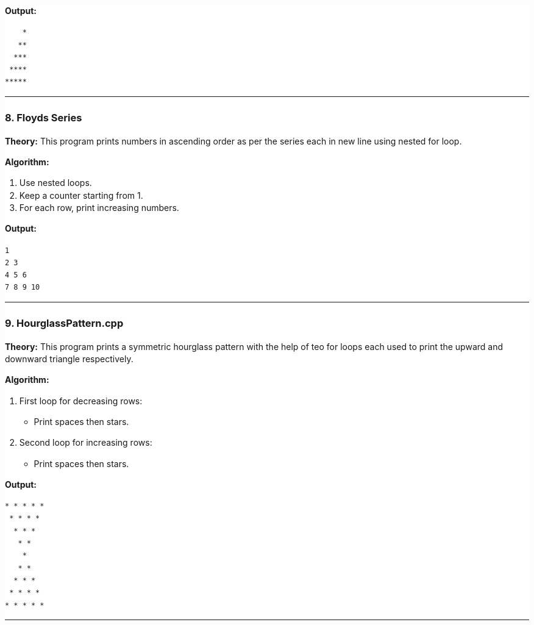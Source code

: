 **Output:**

```
    *
   **
  ***
 ****
*****
```

---

### 8. Floyds Series

**Theory:** This program prints numbers in ascending order as per the series each in new line using nested for loop.

**Algorithm:**

1. Use nested loops.
2. Keep a counter starting from 1.
3. For each row, print increasing numbers.

**Output:**

```
1
2 3
4 5 6
7 8 9 10
```

---

### 9. HourglassPattern.cpp

**Theory:** This program prints a symmetric hourglass pattern with the help of teo for loops each used to print the upward and downward triangle respectively.

**Algorithm:**

1. First loop for decreasing rows:

   * Print spaces then stars.
2. Second loop for increasing rows:

   * Print spaces then stars.

**Output:**

```
* * * * *
 * * * *
  * * *
   * *
    *
   * *
  * * *
 * * * *
* * * * *
```

---
